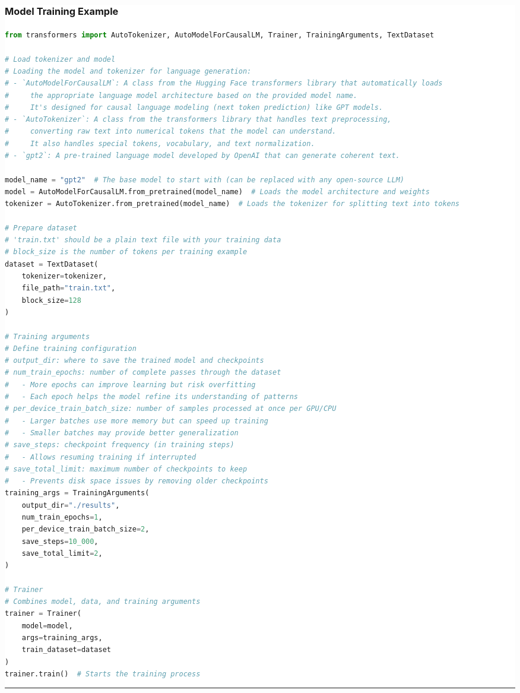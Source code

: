 ### Model Training Example
```python
from transformers import AutoTokenizer, AutoModelForCausalLM, Trainer, TrainingArguments, TextDataset

# Load tokenizer and model
# Loading the model and tokenizer for language generation:
# - `AutoModelForCausalLM`: A class from the Hugging Face transformers library that automatically loads 
#     the appropriate language model architecture based on the provided model name.
#     It's designed for causal language modeling (next token prediction) like GPT models.
# - `AutoTokenizer`: A class from the transformers library that handles text preprocessing, 
#     converting raw text into numerical tokens that the model can understand.
#     It also handles special tokens, vocabulary, and text normalization.
# - `gpt2`: A pre-trained language model developed by OpenAI that can generate coherent text.

model_name = "gpt2"  # The base model to start with (can be replaced with any open-source LLM)
model = AutoModelForCausalLM.from_pretrained(model_name)  # Loads the model architecture and weights
tokenizer = AutoTokenizer.from_pretrained(model_name)  # Loads the tokenizer for splitting text into tokens

# Prepare dataset
# 'train.txt' should be a plain text file with your training data
# block_size is the number of tokens per training example
dataset = TextDataset(
    tokenizer=tokenizer,
    file_path="train.txt",
    block_size=128
)

# Training arguments
# Define training configuration
# output_dir: where to save the trained model and checkpoints
# num_train_epochs: number of complete passes through the dataset
#   - More epochs can improve learning but risk overfitting
#   - Each epoch helps the model refine its understanding of patterns
# per_device_train_batch_size: number of samples processed at once per GPU/CPU
#   - Larger batches use more memory but can speed up training
#   - Smaller batches may provide better generalization
# save_steps: checkpoint frequency (in training steps)
#   - Allows resuming training if interrupted
# save_total_limit: maximum number of checkpoints to keep
#   - Prevents disk space issues by removing older checkpoints
training_args = TrainingArguments(
    output_dir="./results",
    num_train_epochs=1,
    per_device_train_batch_size=2,
    save_steps=10_000,
    save_total_limit=2,
)

# Trainer
# Combines model, data, and training arguments
trainer = Trainer(
    model=model,
    args=training_args,
    train_dataset=dataset
)
trainer.train()  # Starts the training process
```

---